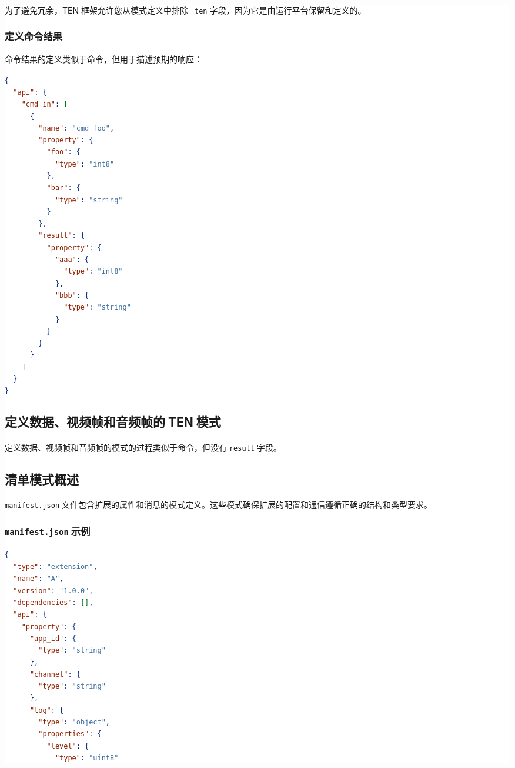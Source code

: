 为了避免冗余，TEN 框架允许您从模式定义中排除 `_ten` 字段，因为它是由运行平台保留和定义的。

### 定义命令结果

命令结果的定义类似于命令，但用于描述预期的响应：

```json
{
  "api": {
    "cmd_in": [
      {
        "name": "cmd_foo",
        "property": {
          "foo": {
            "type": "int8"
          },
          "bar": {
            "type": "string"
          }
        },
        "result": {
          "property": {
            "aaa": {
              "type": "int8"
            },
            "bbb": {
              "type": "string"
            }
          }
        }
      }
    ]
  }
}
```

## 定义数据、视频帧和音频帧的 TEN 模式

定义数据、视频帧和音频帧的模式的过程类似于命令，但没有 `result` 字段。

## 清单模式概述

`manifest.json` 文件包含扩展的属性和消息的模式定义。这些模式确保扩展的配置和通信遵循正确的结构和类型要求。

### `manifest.json` 示例

```json
{
  "type": "extension",
  "name": "A",
  "version": "1.0.0",
  "dependencies": [],
  "api": {
    "property": {
      "app_id": {
        "type": "string"
      },
      "channel": {
        "type": "string"
      },
      "log": {
        "type": "object",
        "properties": {
          "level": {
            "type": "uint8"
```